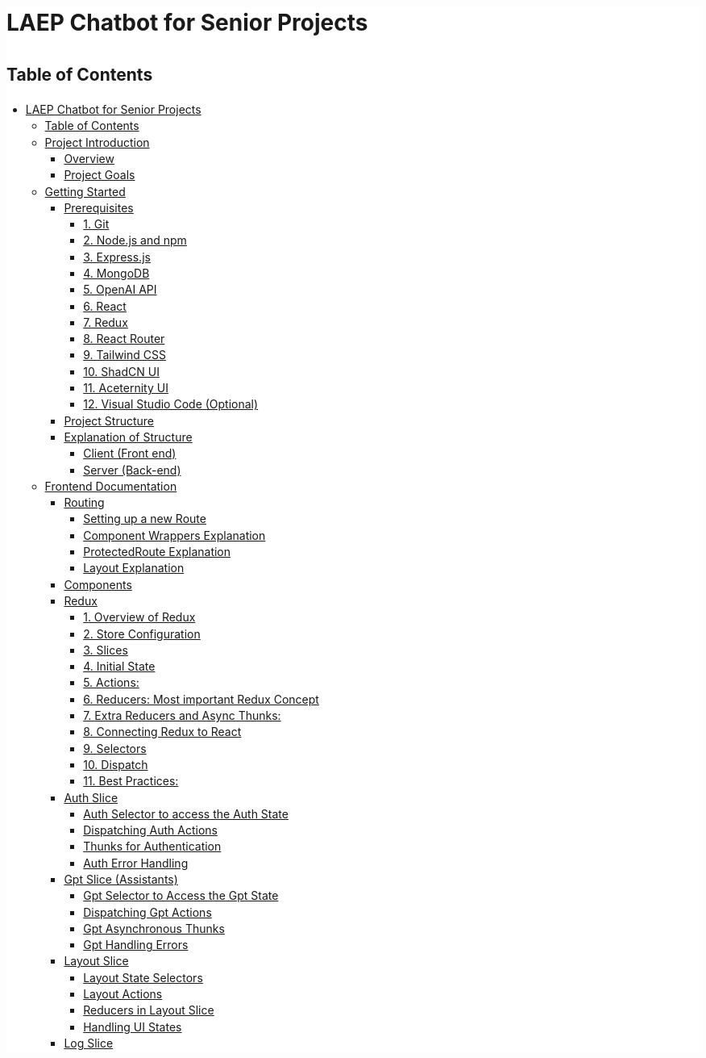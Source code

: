 # LAEP Chatbot for Senior Projects

## Table of Contents

- [LAEP Chatbot for Senior Projects](#laep-chatbot-for-senior-projects)
  - [Table of Contents](#table-of-contents)
  - [Project Introduction](#project-introduction)
    - [Overview](#overview)
    - [Project Goals](#project-goals)
  - [Getting Started](#getting-started)
    - [Prerequisites](#prerequisites)
      - [1. Git](#1-git)
      - [2. Node.js and npm](#2-nodejs-and-npm)
      - [3. Express.js](#3-expressjs)
      - [4. MongoDB](#4-mongodb)
      - [5. OpenAI API](#5-openai-api)
      - [6. React](#6-react)
      - [7. Redux](#7-redux)
      - [8. React Router](#8-react-router)
      - [9. Tailwind CSS](#9-tailwind-css)
      - [10. ShadCN UI](#10-shadcn-ui)
      - [11. Aceternity UI](#11-aceternity-ui)
      - [12. Visual Studio Code (Optional)](#12-visual-studio-code-optional)
    - [Project Structure](#project-structure)
    - [Explanation of Structure](#explanation-of-structure)
      - [Client (Front end)](#client-front-end)
      - [Server (Back-end)](#server-back-end)
  - [Frontend Documentation](#frontend-documentation)
    - [Routing](#routing)
      - [Setting up a new Route](#setting-up-a-new-route)
      - [Component Wrappers Explanation](#component-wrappers-explanation)
      - [ProtectedRoute Explanation](#protectedroute-explanation)
      - [Layout Explanation](#layout-explanation)
    - [Components](#components)
    - [Redux](#redux)
      - [1. Overview of Redux](#1-overview-of-redux)
      - [2. Store Configuration](#2-store-configuration)
      - [3. Slices](#3-slices)
      - [4. Initial State](#4-initial-state)
      - [5. Actions:](#5-actions)
      - [6. Reducers: Most important Redux Concept](#6-reducers-most-important-redux-concept)
      - [7. Extra Reducers and Async Thunks:](#7-extra-reducers-and-async-thunks)
      - [8. Connecting Redux to React](#8-connecting-redux-to-react)
      - [9. Selectors](#9-selectors)
      - [10. Dispatch](#10-dispatch)
      - [11. Best Practices:](#11-best-practices)
    - [Auth Slice](#auth-slice)
      - [Auth Selector to access the Auth State](#auth-selector-to-access-the-auth-state)
      - [Dispatching Auth Actions](#dispatching-auth-actions)
      - [Thunks for Authentication](#thunks-for-authentication)
      - [Auth Error Handling](#auth-error-handling)
    - [Gpt Slice (Assistants)](#gpt-slice-assistants)
      - [Gpt Selector to Access the Gpt State](#gpt-selector-to-access-the-gpt-state)
      - [Dispatching Gpt Actions](#dispatching-gpt-actions)
      - [Gpt Asynchronous Thunks](#gpt-asynchronous-thunks)
      - [Gpt Handling Errors](#gpt-handling-errors)
    - [Layout Slice](#layout-slice)
      - [Layout State Selectors](#layout-state-selectors)
      - [Layout Actions](#layout-actions)
      - [Reducers in Layout Slice](#reducers-in-layout-slice)
      - [Handling UI States](#handling-ui-states)
    - [Log Slice](#log-slice)